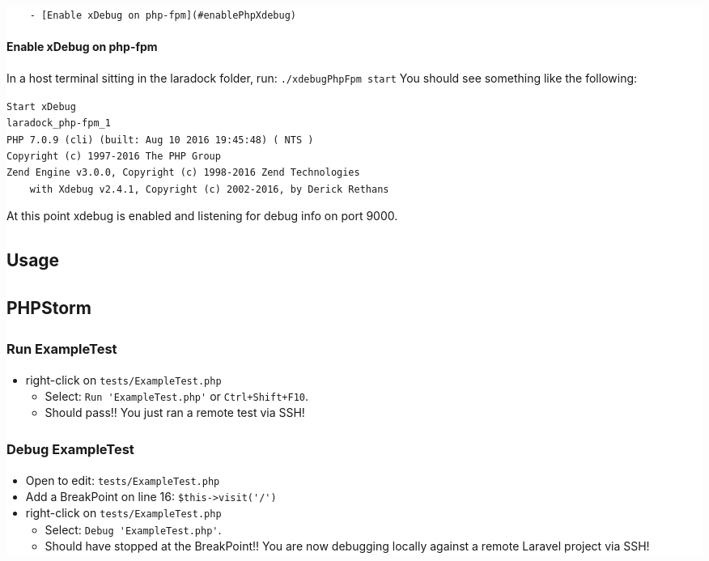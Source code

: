         - [Enable xDebug on php-fpm](#enablePhpXdebug)

<a name="enablePhpXdebug"></a>
#### Enable xDebug on php-fpm
In a host terminal sitting in the laradock folder, run: `./xdebugPhpFpm start`
You should see something like the following:
```
Start xDebug
laradock_php-fpm_1
PHP 7.0.9 (cli) (built: Aug 10 2016 19:45:48) ( NTS )
Copyright (c) 1997-2016 The PHP Group
Zend Engine v3.0.0, Copyright (c) 1998-2016 Zend Technologies
    with Xdebug v2.4.1, Copyright (c) 2002-2016, by Derick Rethans
```
At this point xdebug is enabled and listening for debug info on port 9000.



<a name="Usage"></a>
## Usage

<a name="UsagePHPStorm"></a>
## PHPStorm
<a name="UsagePHPStormRunExampleTest"></a>
### Run ExampleTest
- right-click on `tests/ExampleTest.php`
    - Select: `Run 'ExampleTest.php'` or `Ctrl+Shift+F10`.
    - Should pass!! You just ran a remote test via SSH!

<a name="UsagePHPStormDebugExampleTest"></a>
### Debug ExampleTest
- Open to edit: `tests/ExampleTest.php`
- Add a BreakPoint on line 16: `$this->visit('/')`
- right-click on `tests/ExampleTest.php`
    - Select: `Debug 'ExampleTest.php'`.
    - Should have stopped at the BreakPoint!! You are now debugging locally against a remote Laravel project via SSH!